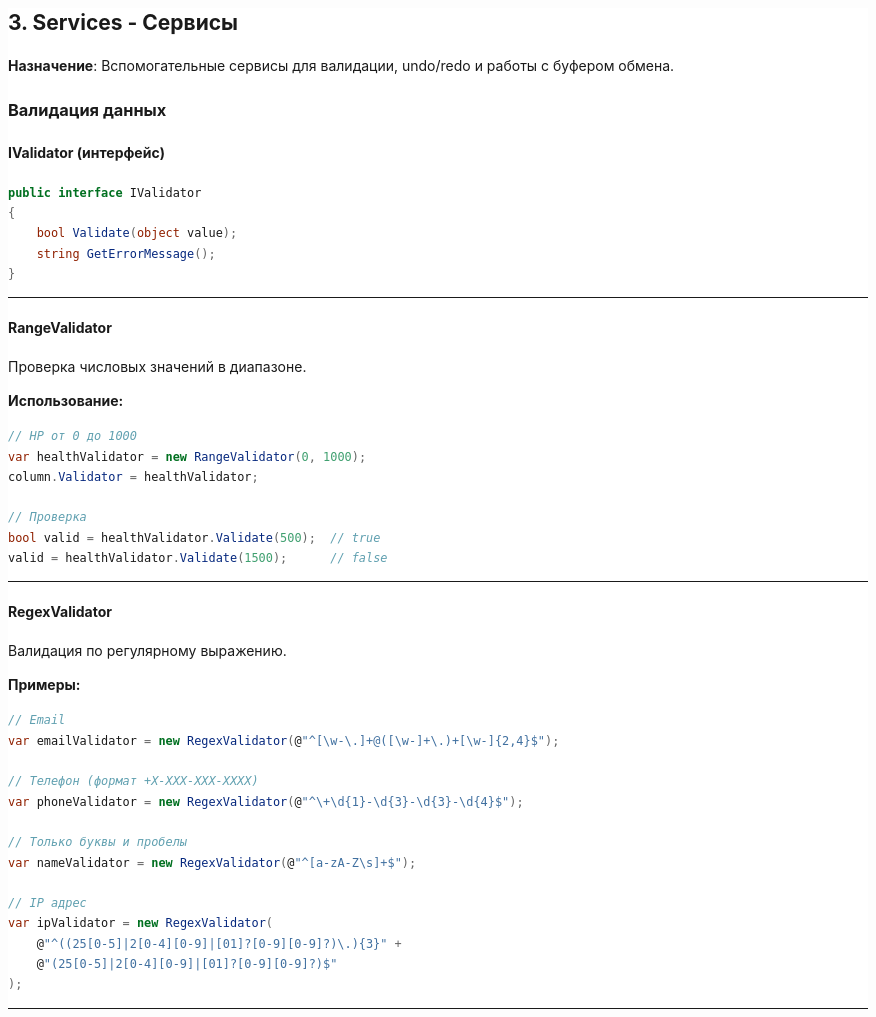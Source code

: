 
## 3. Services - Сервисы

**Назначение**: Вспомогательные сервисы для валидации, undo/redo и работы с буфером обмена.

### Валидация данных

#### IValidator (интерфейс)
```csharp
public interface IValidator
{
    bool Validate(object value);
    string GetErrorMessage();
}
```

---

#### RangeValidator
Проверка числовых значений в диапазоне.

**Использование:**
```csharp
// HP от 0 до 1000
var healthValidator = new RangeValidator(0, 1000);
column.Validator = healthValidator;

// Проверка
bool valid = healthValidator.Validate(500);  // true
valid = healthValidator.Validate(1500);      // false
```

---

#### RegexValidator
Валидация по регулярному выражению.

**Примеры:**
```csharp
// Email
var emailValidator = new RegexValidator(@"^[\w-\.]+@([\w-]+\.)+[\w-]{2,4}$");

// Телефон (формат +X-XXX-XXX-XXXX)
var phoneValidator = new RegexValidator(@"^\+\d{1}-\d{3}-\d{3}-\d{4}$");

// Только буквы и пробелы
var nameValidator = new RegexValidator(@"^[a-zA-Z\s]+$");

// IP адрес
var ipValidator = new RegexValidator(
    @"^((25[0-5]|2[0-4][0-9]|[01]?[0-9][0-9]?)\.){3}" +
    @"(25[0-5]|2[0-4][0-9]|[01]?[0-9][0-9]?)$"
);
```

---